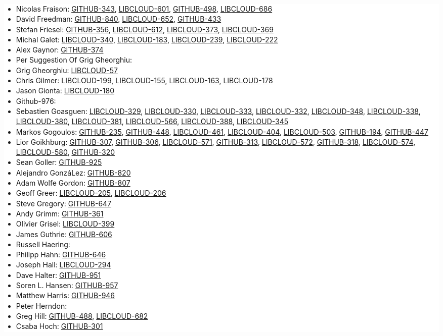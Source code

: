 * Nicolas Fraison: [GITHUB-343](https://github.com/apache/libcloud/pull/343), [LIBCLOUD-601](https://issues.apache.org/jira/browse/LIBCLOUD-601), [GITHUB-498](https://github.com/apache/libcloud/pull/498), [LIBCLOUD-686](https://issues.apache.org/jira/browse/LIBCLOUD-686)
* David Freedman: [GITHUB-840](https://github.com/apache/libcloud/pull/840), [LIBCLOUD-652](https://issues.apache.org/jira/browse/LIBCLOUD-652), [GITHUB-433](https://github.com/apache/libcloud/pull/433)
* Stefan Friesel: [GITHUB-356](https://github.com/apache/libcloud/pull/356), [LIBCLOUD-612](https://issues.apache.org/jira/browse/LIBCLOUD-612), [LIBCLOUD-373](https://issues.apache.org/jira/browse/LIBCLOUD-373), [LIBCLOUD-369](https://issues.apache.org/jira/browse/LIBCLOUD-369)
* Michal Galet: [LIBCLOUD-340](https://issues.apache.org/jira/browse/LIBCLOUD-340), [LIBCLOUD-183](https://issues.apache.org/jira/browse/LIBCLOUD-183), [LIBCLOUD-239](https://issues.apache.org/jira/browse/LIBCLOUD-239), [LIBCLOUD-222](https://issues.apache.org/jira/browse/LIBCLOUD-222)
* Alex Gaynor: [GITHUB-374](https://github.com/apache/libcloud/pull/374)
* Per Suggestion Of Grig Gheorghiu:
* Grig Gheorghiu: [LIBCLOUD-57](https://issues.apache.org/jira/browse/LIBCLOUD-57)
* Chris Gilmer: [LIBCLOUD-199](https://issues.apache.org/jira/browse/LIBCLOUD-199), [LIBCLOUD-155](https://issues.apache.org/jira/browse/LIBCLOUD-155), [LIBCLOUD-163](https://issues.apache.org/jira/browse/LIBCLOUD-163), [LIBCLOUD-178](https://issues.apache.org/jira/browse/LIBCLOUD-178)
* Jason Gionta: [LIBCLOUD-180](https://issues.apache.org/jira/browse/LIBCLOUD-180)
* Github-976:
* Sebastien Goasguen: [LIBCLOUD-329](https://issues.apache.org/jira/browse/LIBCLOUD-329), [LIBCLOUD-330](https://issues.apache.org/jira/browse/LIBCLOUD-330), [LIBCLOUD-333](https://issues.apache.org/jira/browse/LIBCLOUD-333), [LIBCLOUD-332](https://issues.apache.org/jira/browse/LIBCLOUD-332), [LIBCLOUD-348](https://issues.apache.org/jira/browse/LIBCLOUD-348), [LIBCLOUD-338](https://issues.apache.org/jira/browse/LIBCLOUD-338), [LIBCLOUD-380](https://issues.apache.org/jira/browse/LIBCLOUD-380), [LIBCLOUD-381](https://issues.apache.org/jira/browse/LIBCLOUD-381), [LIBCLOUD-566](https://issues.apache.org/jira/browse/LIBCLOUD-566), [LIBCLOUD-388](https://issues.apache.org/jira/browse/LIBCLOUD-388), [LIBCLOUD-345](https://issues.apache.org/jira/browse/LIBCLOUD-345)
* Markos Gogoulos: [GITHUB-235](https://github.com/apache/libcloud/pull/235), [GITHUB-448](https://github.com/apache/libcloud/pull/448), [LIBCLOUD-461](https://issues.apache.org/jira/browse/LIBCLOUD-461), [LIBCLOUD-404](https://issues.apache.org/jira/browse/LIBCLOUD-404), [LIBCLOUD-503](https://issues.apache.org/jira/browse/LIBCLOUD-503), [GITHUB-194](https://github.com/apache/libcloud/pull/194), [GITHUB-447](https://github.com/apache/libcloud/pull/447)
* Lior Goikhburg: [GITHUB-307](https://github.com/apache/libcloud/pull/307), [GITHUB-306](https://github.com/apache/libcloud/pull/306), [LIBCLOUD-571](https://issues.apache.org/jira/browse/LIBCLOUD-571), [GITHUB-313](https://github.com/apache/libcloud/pull/313), [LIBCLOUD-572](https://issues.apache.org/jira/browse/LIBCLOUD-572), [GITHUB-318](https://github.com/apache/libcloud/pull/318), [LIBCLOUD-574](https://issues.apache.org/jira/browse/LIBCLOUD-574), [LIBCLOUD-580](https://issues.apache.org/jira/browse/LIBCLOUD-580), [GITHUB-320](https://github.com/apache/libcloud/pull/320)
* Sean Goller: [GITHUB-925](https://github.com/apache/libcloud/pull/925)
* Alejandro GonzáLez: [GITHUB-820](https://github.com/apache/libcloud/pull/820)
* Adam Wolfe Gordon: [GITHUB-807](https://github.com/apache/libcloud/pull/807)
* Geoff Greer: [LIBCLOUD-205](https://issues.apache.org/jira/browse/LIBCLOUD-205), [LIBCLOUD-206](https://issues.apache.org/jira/browse/LIBCLOUD-206)
* Steve Gregory: [GITHUB-647](https://github.com/apache/libcloud/pull/647)
* Andy Grimm: [GITHUB-361](https://github.com/apache/libcloud/pull/361)
* Olivier Grisel: [LIBCLOUD-399](https://issues.apache.org/jira/browse/LIBCLOUD-399)
* James Guthrie: [GITHUB-606](https://github.com/apache/libcloud/pull/606)
* Russell Haering:
* Philipp Hahn: [GITHUB-646](https://github.com/apache/libcloud/pull/646)
* Joseph Hall: [LIBCLOUD-294](https://issues.apache.org/jira/browse/LIBCLOUD-294)
* Dave Halter: [GITHUB-951](https://github.com/apache/libcloud/pull/951)
* Soren L. Hansen: [GITHUB-957](https://github.com/apache/libcloud/pull/957)
* Matthew Harris: [GITHUB-946](https://github.com/apache/libcloud/pull/946)
* Peter Herndon:
* Greg Hill: [GITHUB-488](https://github.com/apache/libcloud/pull/488), [LIBCLOUD-682](https://issues.apache.org/jira/browse/LIBCLOUD-682)
* Csaba Hoch: [GITHUB-301](https://github.com/apache/libcloud/pull/301)